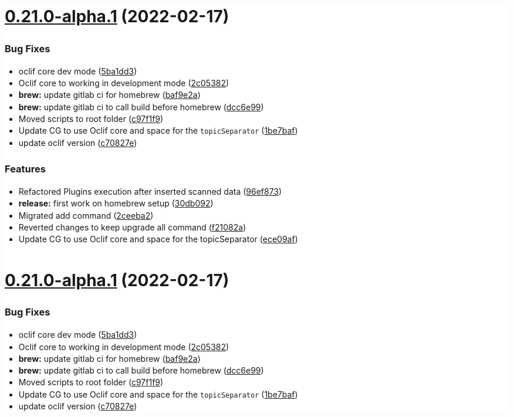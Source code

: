 # [0.21.0-alpha.1](https://gitlab.com/auto-cloud/cloudgraph/cli/compare/0.20.2...0.21.0-alpha.1) (2022-02-17)


### Bug Fixes

* oclif core dev mode ([5ba1dd3](https://gitlab.com/auto-cloud/cloudgraph/cli/commit/5ba1dd36b3d1fe6025693b996d46ea0d28e272d6))
* Oclif core to working in development mode ([2c05382](https://gitlab.com/auto-cloud/cloudgraph/cli/commit/2c05382bd6c3a70fe21e012ec0cdf625dda2ae63))
* **brew:** update gitlab ci for homebrew ([baf9e2a](https://gitlab.com/auto-cloud/cloudgraph/cli/commit/baf9e2ada11a7e4b1e5c4f6db7ea445936e6193a))
* **brew:** update gitlab ci to call build before homebrew ([dcc6e99](https://gitlab.com/auto-cloud/cloudgraph/cli/commit/dcc6e99d55383a788f9c0b6d823a1f9a28219384))
* Moved scripts to root folder ([c97f1f9](https://gitlab.com/auto-cloud/cloudgraph/cli/commit/c97f1f9e0355db59453ab4e62fa39b066c07bff5))
* Update CG to use Oclif core and space for the `topicSeparator` ([1be7baf](https://gitlab.com/auto-cloud/cloudgraph/cli/commit/1be7bafa69aa715829671cb1b59973a471479926))
* update oclif version ([c70827e](https://gitlab.com/auto-cloud/cloudgraph/cli/commit/c70827e117ef40c8b32c4310fcc8d1070a8f5a8d))


### Features

* Refactored Plugins execution after inserted scanned data ([96ef873](https://gitlab.com/auto-cloud/cloudgraph/cli/commit/96ef873105e49ee88edfe317a90ce920bcad9f57))
* **release:** first work on homebrew setup ([30db092](https://gitlab.com/auto-cloud/cloudgraph/cli/commit/30db0920c5c8fd0cbf570136889f99a9a2b94484))
* Migrated add command ([2ceeba2](https://gitlab.com/auto-cloud/cloudgraph/cli/commit/2ceeba2a7a2727c4d019393293b389ce2cad507e))
* Reverted changes to keep upgrade all command ([f21082a](https://gitlab.com/auto-cloud/cloudgraph/cli/commit/f21082a4114bd4f49fd5bead27068d5dbb89b144))
* Update CG to use Oclif core and space for the topicSeparator ([ece09af](https://gitlab.com/auto-cloud/cloudgraph/cli/commit/ece09af7725c4af1c08e49595c91e2225743b816))

# [0.21.0-alpha.1](https://gitlab.com/auto-cloud/cloudgraph/cli/compare/0.20.2...0.21.0-alpha.1) (2022-02-17)


### Bug Fixes

* oclif core dev mode ([5ba1dd3](https://gitlab.com/auto-cloud/cloudgraph/cli/commit/5ba1dd36b3d1fe6025693b996d46ea0d28e272d6))
* Oclif core to working in development mode ([2c05382](https://gitlab.com/auto-cloud/cloudgraph/cli/commit/2c05382bd6c3a70fe21e012ec0cdf625dda2ae63))
* **brew:** update gitlab ci for homebrew ([baf9e2a](https://gitlab.com/auto-cloud/cloudgraph/cli/commit/baf9e2ada11a7e4b1e5c4f6db7ea445936e6193a))
* **brew:** update gitlab ci to call build before homebrew ([dcc6e99](https://gitlab.com/auto-cloud/cloudgraph/cli/commit/dcc6e99d55383a788f9c0b6d823a1f9a28219384))
* Moved scripts to root folder ([c97f1f9](https://gitlab.com/auto-cloud/cloudgraph/cli/commit/c97f1f9e0355db59453ab4e62fa39b066c07bff5))
* Update CG to use Oclif core and space for the `topicSeparator` ([1be7baf](https://gitlab.com/auto-cloud/cloudgraph/cli/commit/1be7bafa69aa715829671cb1b59973a471479926))
* update oclif version ([c70827e](https://gitlab.com/auto-cloud/cloudgraph/cli/commit/c70827e117ef40c8b32c4310fcc8d1070a8f5a8d))
